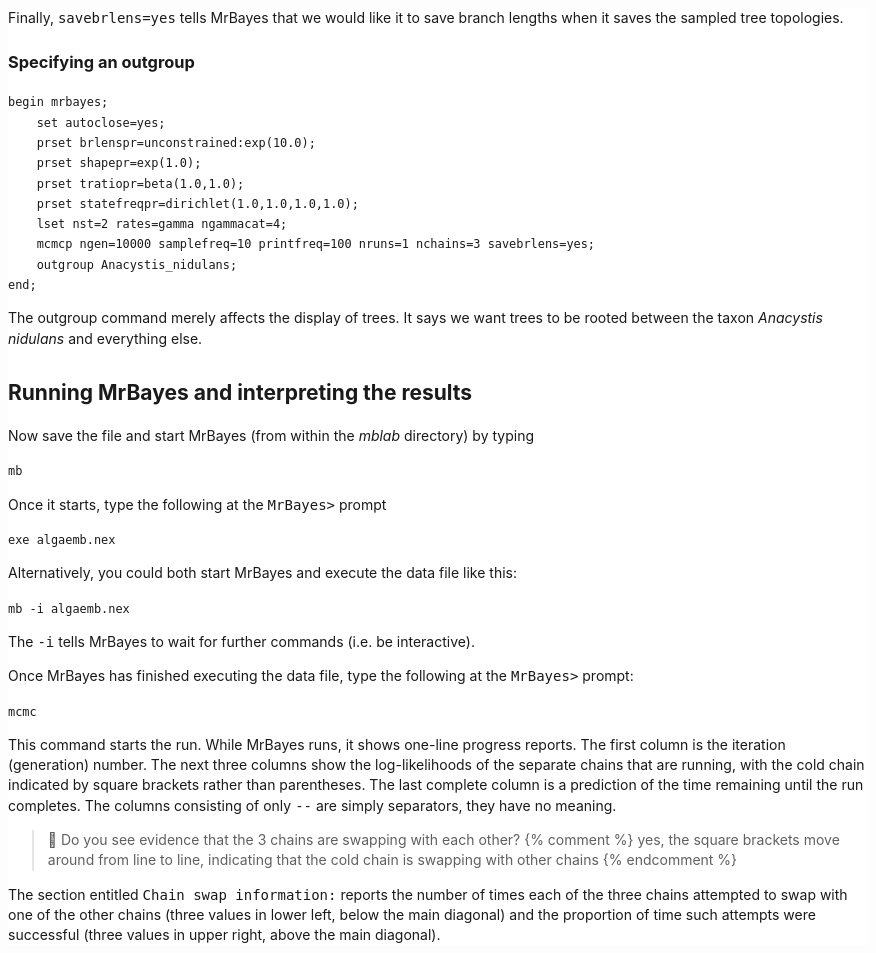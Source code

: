 Finally, <tt>savebrlens=yes</tt> tells MrBayes that we would like it to save branch lengths when it saves the sampled tree topologies.

### Specifying an outgroup

    begin mrbayes;
        set autoclose=yes;
        prset brlenspr=unconstrained:exp(10.0);
        prset shapepr=exp(1.0);
        prset tratiopr=beta(1.0,1.0);
        prset statefreqpr=dirichlet(1.0,1.0,1.0,1.0);
        lset nst=2 rates=gamma ngammacat=4;
        mcmcp ngen=10000 samplefreq=10 printfreq=100 nruns=1 nchains=3 savebrlens=yes;
        outgroup Anacystis_nidulans;
    end;

The outgroup command merely affects the display of trees. It says we want trees to be rooted between the taxon _Anacystis nidulans_ and everything else.

## Running MrBayes and interpreting the results

Now save the file and start MrBayes (from within the _mblab_ directory) by typing

    mb
    
Once it starts, type the following at the <tt>MrBayes></tt> prompt

    exe algaemb.nex
    
Alternatively, you could both start MrBayes and execute the data file like this:

    mb -i algaemb.nex

The <tt>-i</tt> tells MrBayes to wait for further commands (i.e. be interactive).

Once MrBayes has finished executing the data file, type the following at the <tt>MrBayes></tt> prompt:

    mcmc
    
This command starts the run. While MrBayes runs, it shows one-line progress reports. The first column is the iteration (generation) number. The next three columns show the log-likelihoods of the separate chains that are running, with the cold chain indicated by square brackets rather than parentheses. The last complete column is a prediction of the time remaining until the run completes. The columns consisting of only <tt>--</tt> are simply separators, they have no meaning.

> :thinking: Do you see evidence that the 3 chains are swapping with each other?
{% comment %}
yes, the square brackets move around from line to line, indicating that the cold chain is swapping with other chains
{% endcomment %}

The section entitled <tt>Chain swap information:</tt> reports the number of times each of the three chains attempted to swap with one of the other chains (three values in lower left, below the main diagonal) and the proportion of time such attempts were successful (three values in upper right, above the main diagonal).
